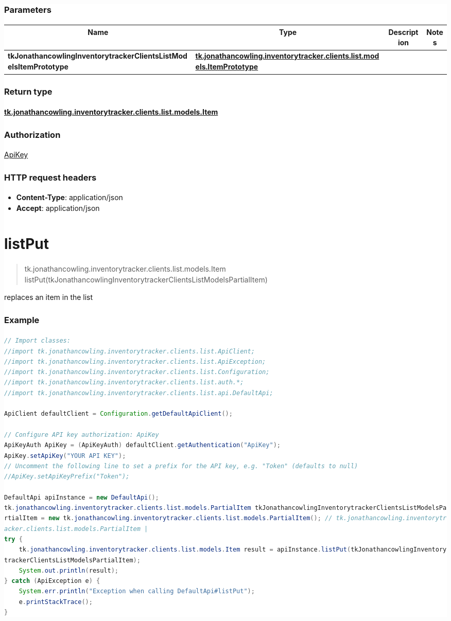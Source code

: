 ### Parameters

Name | Type | Description  | Notes
------------- | ------------- | ------------- | -------------
 **tkJonathancowlingInventorytrackerClientsListModelsItemPrototype** | [**tk.jonathancowling.inventorytracker.clients.list.models.ItemPrototype**](tk.jonathancowling.inventorytracker.clients.list.models.ItemPrototype.md)|  |

### Return type

[**tk.jonathancowling.inventorytracker.clients.list.models.Item**](tk.jonathancowling.inventorytracker.clients.list.models.Item.md)

### Authorization

[ApiKey](../README.md#ApiKey)

### HTTP request headers

 - **Content-Type**: application/json
 - **Accept**: application/json

<a name="listPut"></a>
# **listPut**
> tk.jonathancowling.inventorytracker.clients.list.models.Item listPut(tkJonathancowlingInventorytrackerClientsListModelsPartialItem)



replaces an item in the list

### Example
```java
// Import classes:
//import tk.jonathancowling.inventorytracker.clients.list.ApiClient;
//import tk.jonathancowling.inventorytracker.clients.list.ApiException;
//import tk.jonathancowling.inventorytracker.clients.list.Configuration;
//import tk.jonathancowling.inventorytracker.clients.list.auth.*;
//import tk.jonathancowling.inventorytracker.clients.list.api.DefaultApi;

ApiClient defaultClient = Configuration.getDefaultApiClient();

// Configure API key authorization: ApiKey
ApiKeyAuth ApiKey = (ApiKeyAuth) defaultClient.getAuthentication("ApiKey");
ApiKey.setApiKey("YOUR API KEY");
// Uncomment the following line to set a prefix for the API key, e.g. "Token" (defaults to null)
//ApiKey.setApiKeyPrefix("Token");

DefaultApi apiInstance = new DefaultApi();
tk.jonathancowling.inventorytracker.clients.list.models.PartialItem tkJonathancowlingInventorytrackerClientsListModelsPartialItem = new tk.jonathancowling.inventorytracker.clients.list.models.PartialItem(); // tk.jonathancowling.inventorytracker.clients.list.models.PartialItem | 
try {
    tk.jonathancowling.inventorytracker.clients.list.models.Item result = apiInstance.listPut(tkJonathancowlingInventorytrackerClientsListModelsPartialItem);
    System.out.println(result);
} catch (ApiException e) {
    System.err.println("Exception when calling DefaultApi#listPut");
    e.printStackTrace();
}
```
